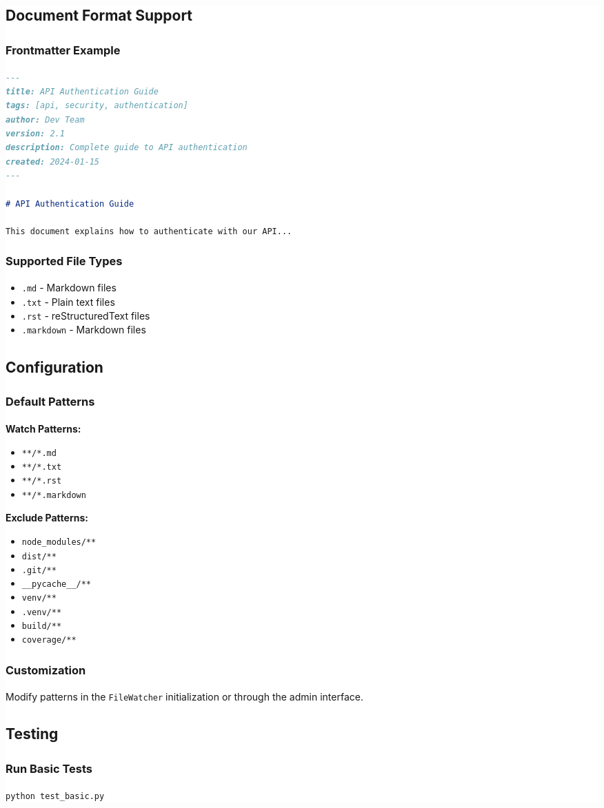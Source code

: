 ## Document Format Support

### Frontmatter Example
```markdown
---
title: API Authentication Guide
tags: [api, security, authentication]
author: Dev Team
version: 2.1
description: Complete guide to API authentication
created: 2024-01-15
---

# API Authentication Guide

This document explains how to authenticate with our API...
```

### Supported File Types
- `.md` - Markdown files
- `.txt` - Plain text files
- `.rst` - reStructuredText files
- `.markdown` - Markdown files

## Configuration

### Default Patterns
**Watch Patterns:**
- `**/*.md`
- `**/*.txt`
- `**/*.rst`
- `**/*.markdown`

**Exclude Patterns:**
- `node_modules/**`
- `dist/**`
- `.git/**`
- `__pycache__/**`
- `venv/**`
- `.venv/**`
- `build/**`
- `coverage/**`

### Customization
Modify patterns in the `FileWatcher` initialization or through the admin interface.

## Testing

### Run Basic Tests
```bash
python test_basic.py
```

